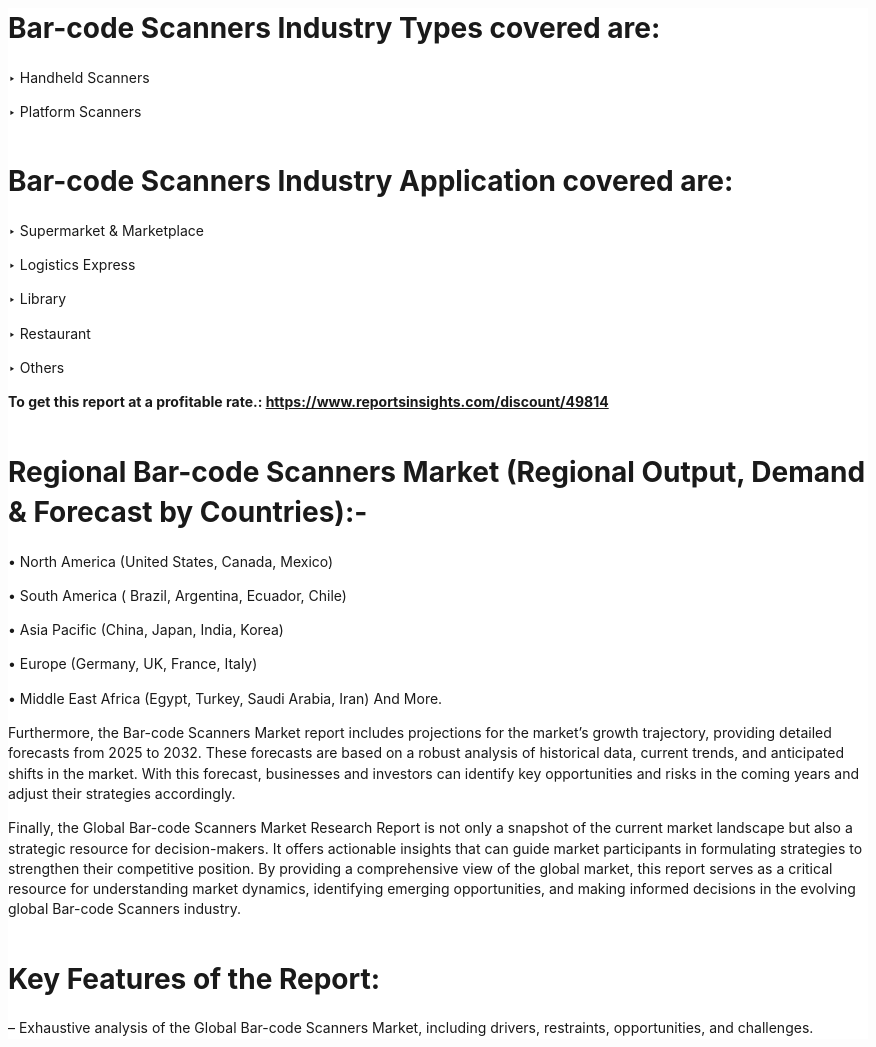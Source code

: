 # <strong>Bar-code Scanners Industry Types covered are:</strong>

‣ Handheld Scanners

‣ Platform Scanners

# <strong>Bar-code Scanners Industry Application covered are:</strong>

‣ Supermarket & Marketplace

‣ Logistics Express

‣ Library

‣ Restaurant

‣ Others

<strong>To get this report at a profitable rate.: <a href=https://www.reportsinsights.com/discount/49814>https://www.reportsinsights.com/discount/49814</a></strong>

# <strong>Regional Bar-code Scanners Market (Regional Output, Demand &amp; Forecast by Countries):-</strong>

• North America (United States, Canada, Mexico)

• South America ( Brazil, Argentina, Ecuador, Chile)

• Asia Pacific (China, Japan, India, Korea)

• Europe (Germany, UK, France, Italy)

• Middle East Africa (Egypt, Turkey, Saudi Arabia, Iran) And More.

Furthermore, the Bar-code Scanners Market report includes projections for the market’s growth trajectory, providing detailed forecasts from 2025 to 2032. These forecasts are based on a robust analysis of historical data, current trends, and anticipated shifts in the market. With this forecast, businesses and investors can identify key opportunities and risks in the coming years and adjust their strategies accordingly.

Finally, the Global Bar-code Scanners Market Research Report is not only a snapshot of the current market landscape but also a strategic resource for decision-makers. It offers actionable insights that can guide market participants in formulating strategies to strengthen their competitive position. By providing a comprehensive view of the global market, this report serves as a critical resource for understanding market dynamics, identifying emerging opportunities, and making informed decisions in the evolving global Bar-code Scanners industry.

# <strong>Key Features of the Report:</strong>

– Exhaustive analysis of the Global Bar-code Scanners Market, including drivers, restraints, opportunities, and challenges.
